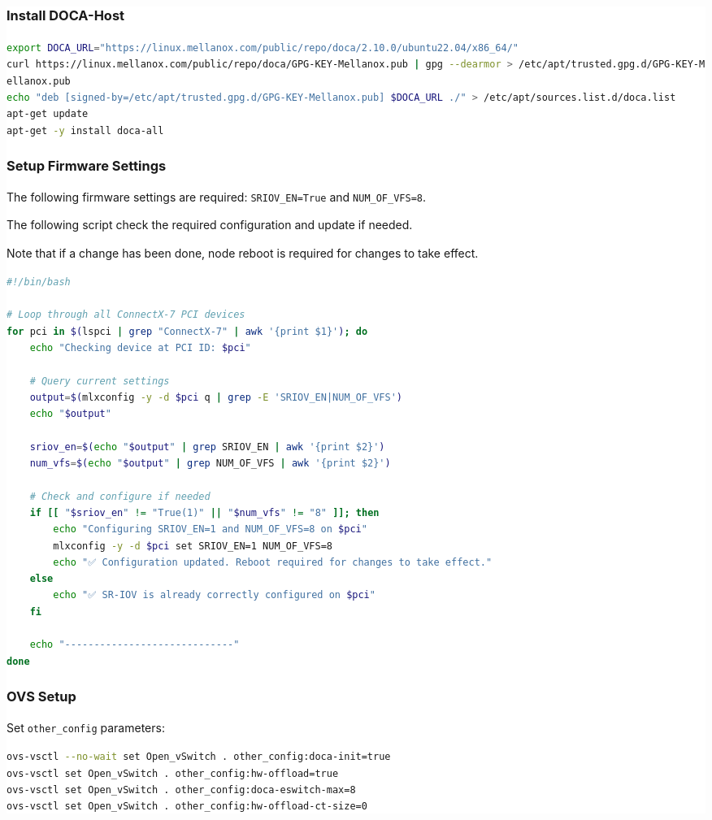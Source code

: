 ### Install DOCA-Host

```bash
export DOCA_URL="https://linux.mellanox.com/public/repo/doca/2.10.0/ubuntu22.04/x86_64/"
curl https://linux.mellanox.com/public/repo/doca/GPG-KEY-Mellanox.pub | gpg --dearmor > /etc/apt/trusted.gpg.d/GPG-KEY-Mellanox.pub
echo "deb [signed-by=/etc/apt/trusted.gpg.d/GPG-KEY-Mellanox.pub] $DOCA_URL ./" > /etc/apt/sources.list.d/doca.list
apt-get update
apt-get -y install doca-all
```

### Setup Firmware Settings

The following firmware settings are required: `SRIOV_EN=True` and `NUM_OF_VFS=8`.

The following script check the required configuration and update if needed.

Note that if a change has been done, node reboot is required for changes to take effect.

```bash
#!/bin/bash

# Loop through all ConnectX-7 PCI devices
for pci in $(lspci | grep "ConnectX-7" | awk '{print $1}'); do
    echo "Checking device at PCI ID: $pci"

    # Query current settings
    output=$(mlxconfig -y -d $pci q | grep -E 'SRIOV_EN|NUM_OF_VFS')
    echo "$output"

    sriov_en=$(echo "$output" | grep SRIOV_EN | awk '{print $2}')
    num_vfs=$(echo "$output" | grep NUM_OF_VFS | awk '{print $2}')

    # Check and configure if needed
    if [[ "$sriov_en" != "True(1)" || "$num_vfs" != "8" ]]; then
        echo "Configuring SRIOV_EN=1 and NUM_OF_VFS=8 on $pci"
        mlxconfig -y -d $pci set SRIOV_EN=1 NUM_OF_VFS=8
        echo "✅ Configuration updated. Reboot required for changes to take effect."
    else
        echo "✅ SR-IOV is already correctly configured on $pci"
    fi

    echo "-----------------------------"
done
```

### OVS Setup

Set `other_config` parameters:

```bash
ovs-vsctl --no-wait set Open_vSwitch . other_config:doca-init=true
ovs-vsctl set Open_vSwitch . other_config:hw-offload=true
ovs-vsctl set Open_vSwitch . other_config:doca-eswitch-max=8
ovs-vsctl set Open_vSwitch . other_config:hw-offload-ct-size=0
```
